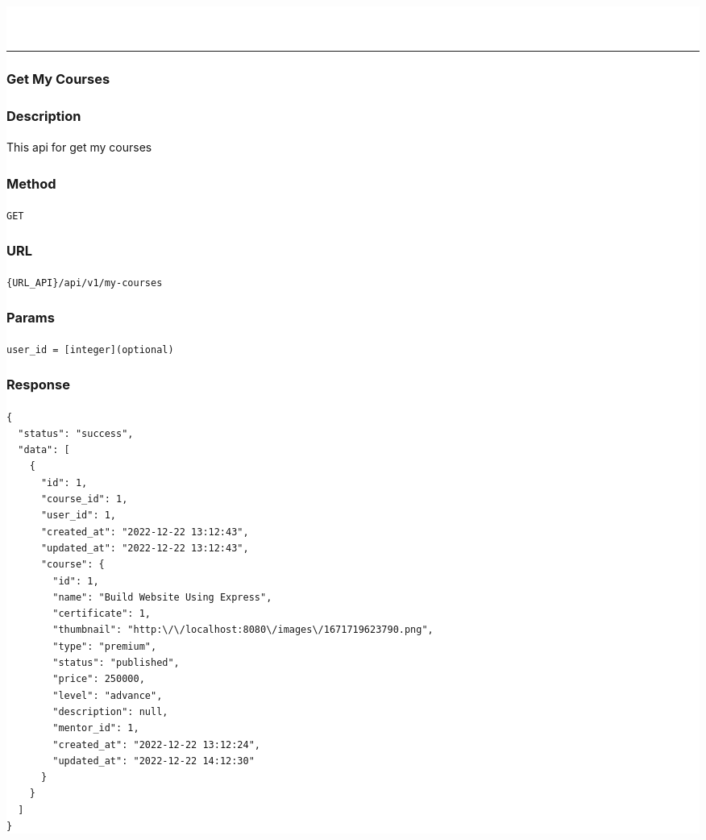 <br>
<br>

---


### Get My Courses
### Description
This api for get my courses

### Method
`GET`

### URL
```diff
{URL_API}/api/v1/my-courses
```

### Params
```diff
user_id = [integer](optional)
```

### Response
```diff
{
  "status": "success",
  "data": [
    {
      "id": 1,
      "course_id": 1,
      "user_id": 1,
      "created_at": "2022-12-22 13:12:43",
      "updated_at": "2022-12-22 13:12:43",
      "course": {
        "id": 1,
        "name": "Build Website Using Express",
        "certificate": 1,
        "thumbnail": "http:\/\/localhost:8080\/images\/1671719623790.png",
        "type": "premium",
        "status": "published",
        "price": 250000,
        "level": "advance",
        "description": null,
        "mentor_id": 1,
        "created_at": "2022-12-22 13:12:24",
        "updated_at": "2022-12-22 14:12:30"
      }
    }
  ]
}
```
